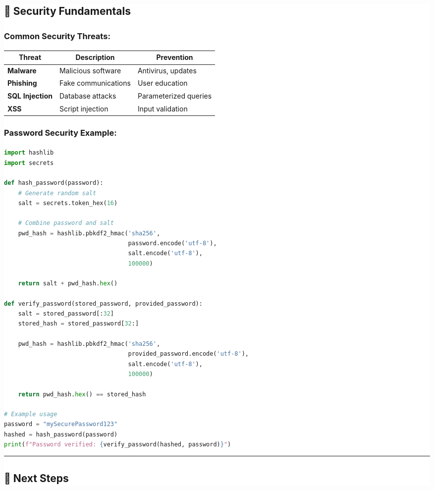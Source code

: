 ## 🔐 Security Fundamentals

### Common Security Threats:

| Threat | Description | Prevention |
|--------|-------------|------------|
| **Malware** | Malicious software | Antivirus, updates |
| **Phishing** | Fake communications | User education |
| **SQL Injection** | Database attacks | Parameterized queries |
| **XSS** | Script injection | Input validation |

### Password Security Example:
```python
import hashlib
import secrets

def hash_password(password):
    # Generate random salt
    salt = secrets.token_hex(16)
    
    # Combine password and salt
    pwd_hash = hashlib.pbkdf2_hmac('sha256', 
                                   password.encode('utf-8'), 
                                   salt.encode('utf-8'), 
                                   100000)
    
    return salt + pwd_hash.hex()

def verify_password(stored_password, provided_password):
    salt = stored_password[:32]
    stored_hash = stored_password[32:]
    
    pwd_hash = hashlib.pbkdf2_hmac('sha256',
                                   provided_password.encode('utf-8'),
                                   salt.encode('utf-8'),
                                   100000)
    
    return pwd_hash.hex() == stored_hash

# Example usage
password = "mySecurePassword123"
hashed = hash_password(password)
print(f"Password verified: {verify_password(hashed, password)}")
```

---

## 🚀 Next Steps
